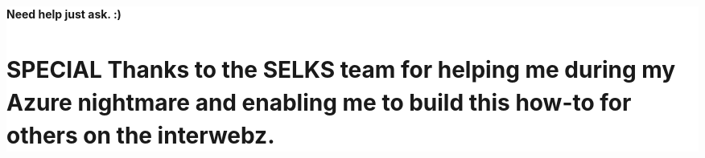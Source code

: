 

#### Need help just ask. :)


# SPECIAL Thanks to the SELKS team for helping me during my Azure nightmare and enabling me to build this how-to for others on the interwebz.




